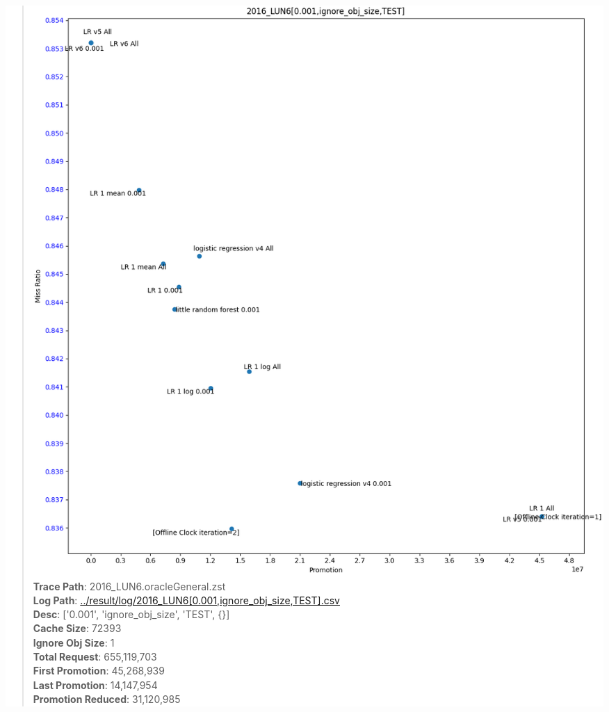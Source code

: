> ![graph](./graph/2016_LUN6[0.001,ignore_obj_size,TEST].png)  
> **Trace Path**: 2016_LUN6.oracleGeneral.zst  
> **Log Path**: [../result/log/2016_LUN6[0.001,ignore_obj_size,TEST].csv](../result/log/2016_LUN6[0.001,ignore_obj_size,TEST].csv)  
> **Desc**: ['0.001', 'ignore_obj_size', 'TEST', {}]  
> **Cache Size**: 72393  
> **Ignore Obj Size**: 1  
> **Total Request**: 655,119,703  
> **First Promotion**: 45,268,939  
> **Last Promotion**: 14,147,954  
> **Promotion Reduced**: 31,120,985  
